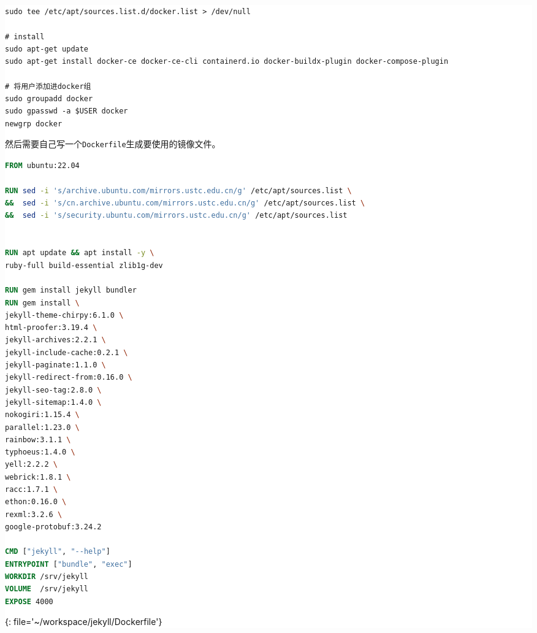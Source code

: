 ```shell
sudo tee /etc/apt/sources.list.d/docker.list > /dev/null

# install
sudo apt-get update
sudo apt-get install docker-ce docker-ce-cli containerd.io docker-buildx-plugin docker-compose-plugin

# 将用户添加进docker组
sudo groupadd docker
sudo gpasswd -a $USER docker
newgrp docker
```

然后需要自己写一个`Dockerfile`生成要使用的镜像文件。

```Dockerfile
FROM ubuntu:22.04

RUN sed -i 's/archive.ubuntu.com/mirrors.ustc.edu.cn/g' /etc/apt/sources.list \
&&  sed -i 's/cn.archive.ubuntu.com/mirrors.ustc.edu.cn/g' /etc/apt/sources.list \
&&  sed -i 's/security.ubuntu.com/mirrors.ustc.edu.cn/g' /etc/apt/sources.list


RUN apt update && apt install -y \
ruby-full build-essential zlib1g-dev

RUN gem install jekyll bundler
RUN gem install \
jekyll-theme-chirpy:6.1.0 \
html-proofer:3.19.4 \
jekyll-archives:2.2.1 \
jekyll-include-cache:0.2.1 \
jekyll-paginate:1.1.0 \
jekyll-redirect-from:0.16.0 \
jekyll-seo-tag:2.8.0 \
jekyll-sitemap:1.4.0 \
nokogiri:1.15.4 \
parallel:1.23.0 \
rainbow:3.1.1 \
typhoeus:1.4.0 \
yell:2.2.2 \
webrick:1.8.1 \
racc:1.7.1 \
ethon:0.16.0 \
rexml:3.2.6 \
google-protobuf:3.24.2

CMD ["jekyll", "--help"]
ENTRYPOINT ["bundle", "exec"]
WORKDIR /srv/jekyll
VOLUME  /srv/jekyll
EXPOSE 4000
```
{: file='~/workspace/jekyll/Dockerfile'}


[^footnote]: The footnote source
[^fn-nth-2]: The 2nd footnote source
